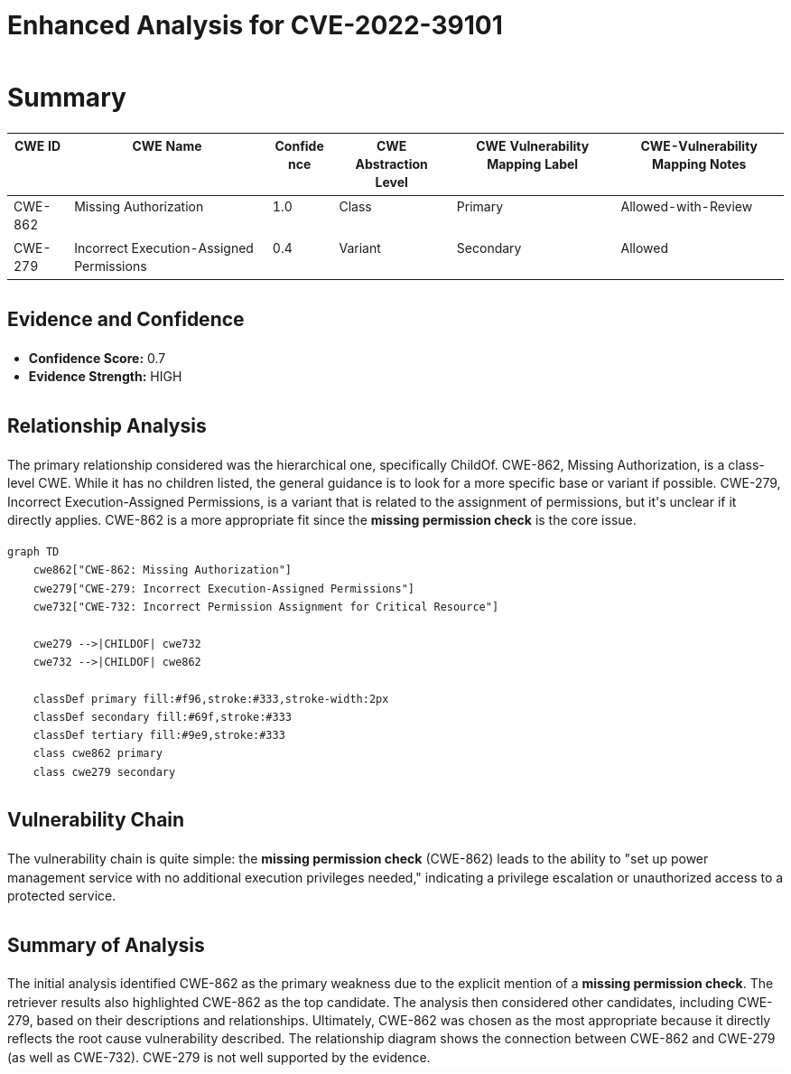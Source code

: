 # Enhanced Analysis for CVE-2022-39101

# Summary
| CWE ID | CWE Name | Confidence | CWE Abstraction Level | CWE Vulnerability Mapping Label | CWE-Vulnerability Mapping Notes |
|---|---|---|---|---|---|
| CWE-862 | Missing Authorization | 1.0 | Class | Primary | Allowed-with-Review |
| CWE-279 | Incorrect Execution-Assigned Permissions | 0.4 | Variant | Secondary | Allowed |

## Evidence and Confidence

*   **Confidence Score:** 0.7
*   **Evidence Strength:** HIGH

## Relationship Analysis
The primary relationship considered was the hierarchical one, specifically ChildOf. CWE-862, Missing Authorization, is a class-level CWE. While it has no children listed, the general guidance is to look for a more specific base or variant if possible. CWE-279, Incorrect Execution-Assigned Permissions, is a variant that is related to the assignment of permissions, but it's unclear if it directly applies. CWE-862 is a more appropriate fit since the **missing permission check** is the core issue.

```mermaid
graph TD
    cwe862["CWE-862: Missing Authorization"]
    cwe279["CWE-279: Incorrect Execution-Assigned Permissions"]
    cwe732["CWE-732: Incorrect Permission Assignment for Critical Resource"]

    cwe279 -->|CHILDOF| cwe732
    cwe732 -->|CHILDOF| cwe862

    classDef primary fill:#f96,stroke:#333,stroke-width:2px
    classDef secondary fill:#69f,stroke:#333
    classDef tertiary fill:#9e9,stroke:#333
    class cwe862 primary
    class cwe279 secondary
```

## Vulnerability Chain
The vulnerability chain is quite simple: the **missing permission check** (CWE-862) leads to the ability to "set up power management service with no additional execution privileges needed," indicating a privilege escalation or unauthorized access to a protected service.

## Summary of Analysis
The initial analysis identified CWE-862 as the primary weakness due to the explicit mention of a **missing permission check**. The retriever results also highlighted CWE-862 as the top candidate. The analysis then considered other candidates, including CWE-279, based on their descriptions and relationships. Ultimately, CWE-862 was chosen as the most appropriate because it directly reflects the root cause vulnerability described. The relationship diagram shows the connection between CWE-862 and CWE-279 (as well as CWE-732). CWE-279 is not well supported by the evidence.
